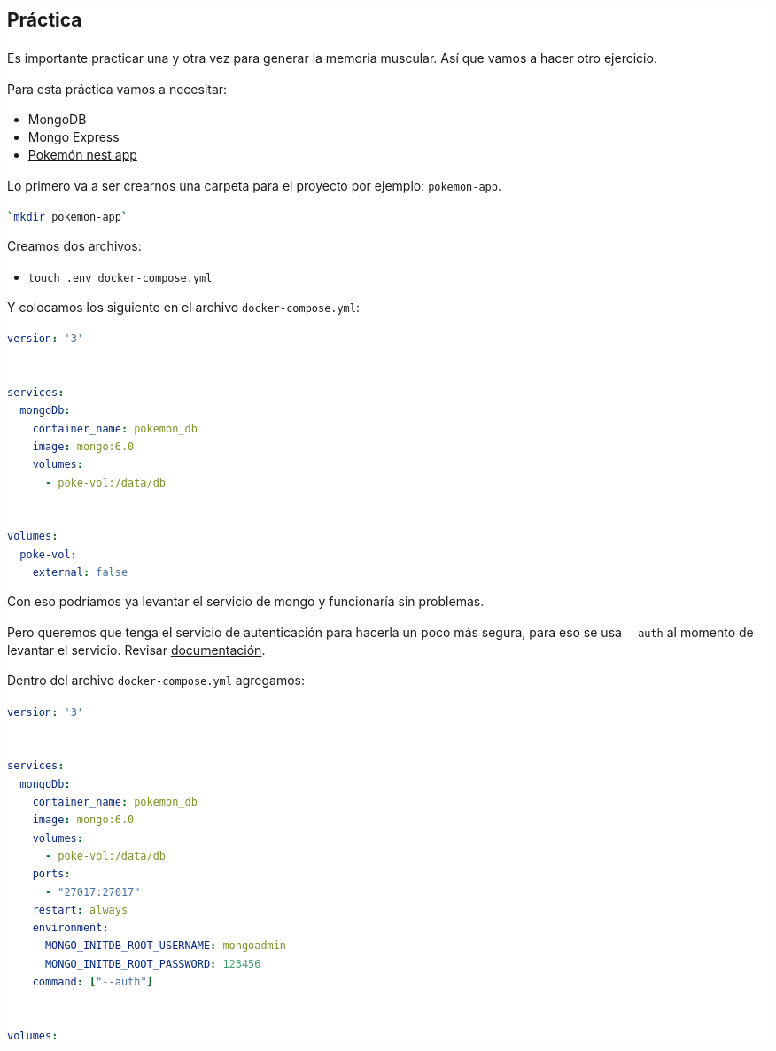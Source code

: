 
## Práctica

Es importante practicar una y otra vez para generar la memoria muscular. Así que vamos a hacer otro ejercicio.

Para esta práctica vamos a necesitar:

- MongoDB
- Mongo Express
- [Pokemón nest app](https://hub.docker.com/r/klerith/pokemon-nest-app)


Lo primero va a ser crearnos una carpeta para el proyecto por ejemplo: `pokemon-app`.

```bash
`mkdir pokemon-app`
```

Creamos dos archivos:

- `touch .env docker-compose.yml`


Y colocamos los siguiente en el archivo `docker-compose.yml`:

```yml
version: '3'


services:
  mongoDb:
    container_name: pokemon_db
    image: mongo:6.0
    volumes:
      - poke-vol:/data/db


volumes:
  poke-vol:
    external: false
```

Con eso podríamos ya levantar el servicio de mongo y funcionaría sin problemas.

Pero queremos que tenga el servicio de autenticación para hacerla un poco más segura, para eso se usa `--auth` al momento de levantar el servicio. Revisar [documentación](https://hub.docker.com/_/mongo).

Dentro del archivo `docker-compose.yml` agregamos:
```yml
version: '3'


services:
  mongoDb:
    container_name: pokemon_db
    image: mongo:6.0
    volumes:
      - poke-vol:/data/db
    ports:
      - "27017:27017"
    restart: always
    environment:
      MONGO_INITDB_ROOT_USERNAME: mongoadmin
      MONGO_INITDB_ROOT_PASSWORD: 123456
    command: ["--auth"]


volumes:
```